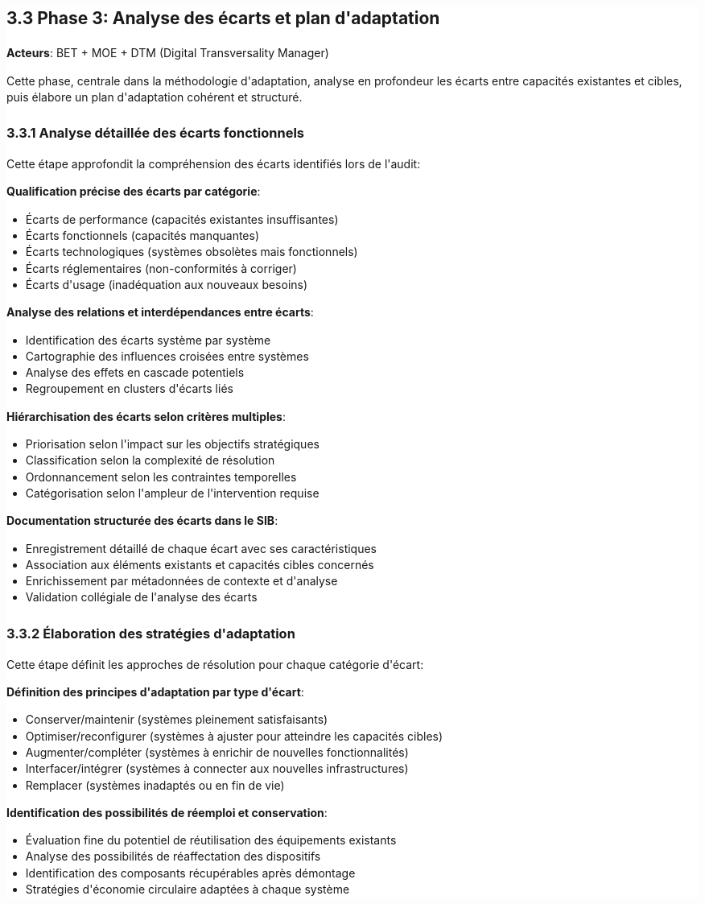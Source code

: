 ## 3.3 Phase 3: Analyse des écarts et plan d'adaptation

**Acteurs**: BET + MOE + DTM (Digital Transversality Manager)

Cette phase, centrale dans la méthodologie d'adaptation, analyse en profondeur les écarts entre capacités existantes et cibles, puis élabore un plan d'adaptation cohérent et structuré.

### 3.3.1 Analyse détaillée des écarts fonctionnels

Cette étape approfondit la compréhension des écarts identifiés lors de l'audit:

**Qualification précise des écarts par catégorie**:

- Écarts de performance (capacités existantes insuffisantes)
- Écarts fonctionnels (capacités manquantes)
- Écarts technologiques (systèmes obsolètes mais fonctionnels)
- Écarts réglementaires (non-conformités à corriger)
- Écarts d'usage (inadéquation aux nouveaux besoins)

**Analyse des relations et interdépendances entre écarts**:

- Identification des écarts système par système
- Cartographie des influences croisées entre systèmes
- Analyse des effets en cascade potentiels
- Regroupement en clusters d'écarts liés

**Hiérarchisation des écarts selon critères multiples**:

- Priorisation selon l'impact sur les objectifs stratégiques
- Classification selon la complexité de résolution
- Ordonnancement selon les contraintes temporelles
- Catégorisation selon l'ampleur de l'intervention requise

**Documentation structurée des écarts dans le SIB**:

- Enregistrement détaillé de chaque écart avec ses caractéristiques
- Association aux éléments existants et capacités cibles concernés
- Enrichissement par métadonnées de contexte et d'analyse
- Validation collégiale de l'analyse des écarts

### 3.3.2 Élaboration des stratégies d'adaptation

Cette étape définit les approches de résolution pour chaque catégorie d'écart:

**Définition des principes d'adaptation par type d'écart**:

- Conserver/maintenir (systèmes pleinement satisfaisants)
- Optimiser/reconfigurer (systèmes à ajuster pour atteindre les capacités cibles)
- Augmenter/compléter (systèmes à enrichir de nouvelles fonctionnalités)
- Interfacer/intégrer (systèmes à connecter aux nouvelles infrastructures)
- Remplacer (systèmes inadaptés ou en fin de vie)

**Identification des possibilités de réemploi et conservation**:

- Évaluation fine du potentiel de réutilisation des équipements existants
- Analyse des possibilités de réaffectation des dispositifs
- Identification des composants récupérables après démontage
- Stratégies d'économie circulaire adaptées à chaque système
